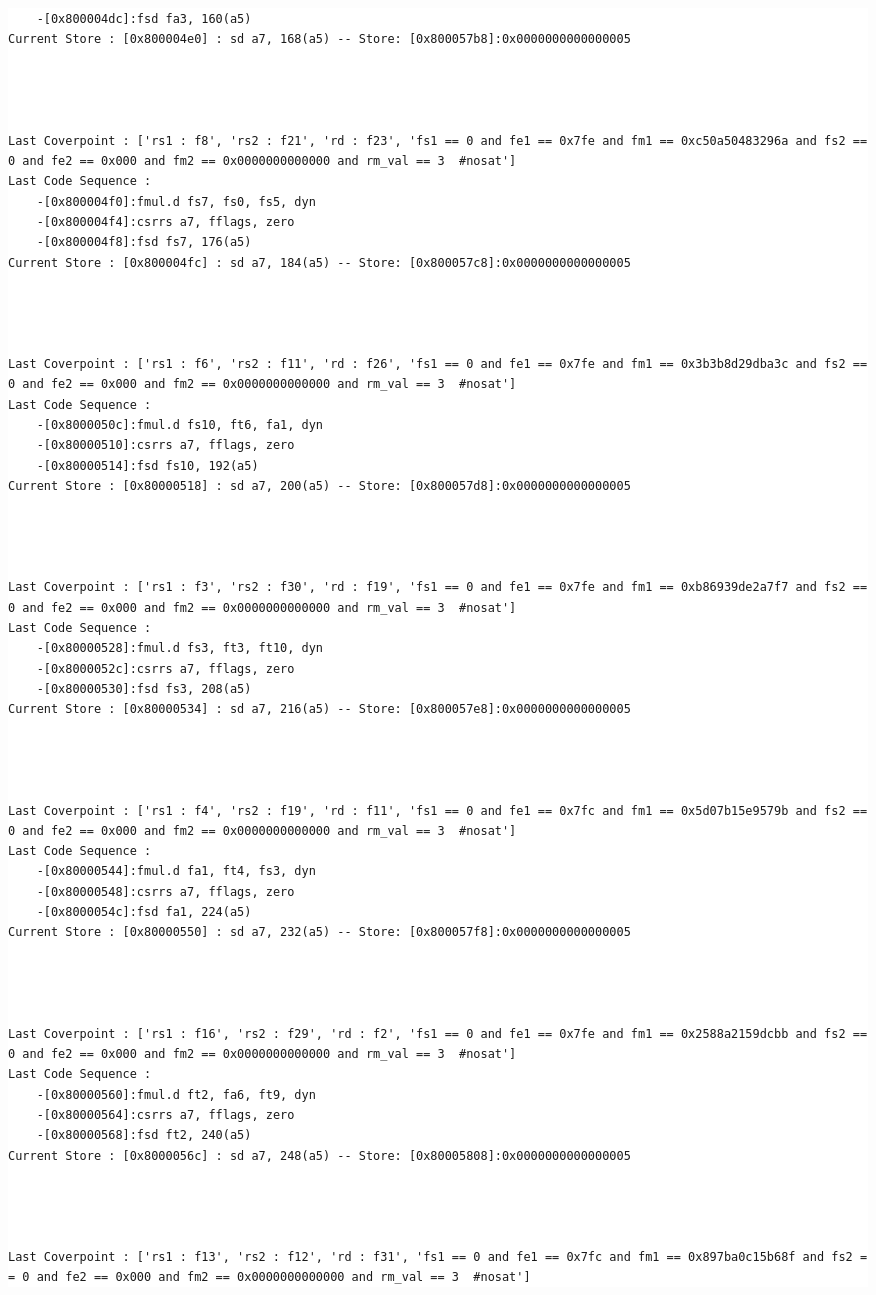 ```
	-[0x800004dc]:fsd fa3, 160(a5)
Current Store : [0x800004e0] : sd a7, 168(a5) -- Store: [0x800057b8]:0x0000000000000005




Last Coverpoint : ['rs1 : f8', 'rs2 : f21', 'rd : f23', 'fs1 == 0 and fe1 == 0x7fe and fm1 == 0xc50a50483296a and fs2 == 0 and fe2 == 0x000 and fm2 == 0x0000000000000 and rm_val == 3  #nosat']
Last Code Sequence : 
	-[0x800004f0]:fmul.d fs7, fs0, fs5, dyn
	-[0x800004f4]:csrrs a7, fflags, zero
	-[0x800004f8]:fsd fs7, 176(a5)
Current Store : [0x800004fc] : sd a7, 184(a5) -- Store: [0x800057c8]:0x0000000000000005




Last Coverpoint : ['rs1 : f6', 'rs2 : f11', 'rd : f26', 'fs1 == 0 and fe1 == 0x7fe and fm1 == 0x3b3b8d29dba3c and fs2 == 0 and fe2 == 0x000 and fm2 == 0x0000000000000 and rm_val == 3  #nosat']
Last Code Sequence : 
	-[0x8000050c]:fmul.d fs10, ft6, fa1, dyn
	-[0x80000510]:csrrs a7, fflags, zero
	-[0x80000514]:fsd fs10, 192(a5)
Current Store : [0x80000518] : sd a7, 200(a5) -- Store: [0x800057d8]:0x0000000000000005




Last Coverpoint : ['rs1 : f3', 'rs2 : f30', 'rd : f19', 'fs1 == 0 and fe1 == 0x7fe and fm1 == 0xb86939de2a7f7 and fs2 == 0 and fe2 == 0x000 and fm2 == 0x0000000000000 and rm_val == 3  #nosat']
Last Code Sequence : 
	-[0x80000528]:fmul.d fs3, ft3, ft10, dyn
	-[0x8000052c]:csrrs a7, fflags, zero
	-[0x80000530]:fsd fs3, 208(a5)
Current Store : [0x80000534] : sd a7, 216(a5) -- Store: [0x800057e8]:0x0000000000000005




Last Coverpoint : ['rs1 : f4', 'rs2 : f19', 'rd : f11', 'fs1 == 0 and fe1 == 0x7fc and fm1 == 0x5d07b15e9579b and fs2 == 0 and fe2 == 0x000 and fm2 == 0x0000000000000 and rm_val == 3  #nosat']
Last Code Sequence : 
	-[0x80000544]:fmul.d fa1, ft4, fs3, dyn
	-[0x80000548]:csrrs a7, fflags, zero
	-[0x8000054c]:fsd fa1, 224(a5)
Current Store : [0x80000550] : sd a7, 232(a5) -- Store: [0x800057f8]:0x0000000000000005




Last Coverpoint : ['rs1 : f16', 'rs2 : f29', 'rd : f2', 'fs1 == 0 and fe1 == 0x7fe and fm1 == 0x2588a2159dcbb and fs2 == 0 and fe2 == 0x000 and fm2 == 0x0000000000000 and rm_val == 3  #nosat']
Last Code Sequence : 
	-[0x80000560]:fmul.d ft2, fa6, ft9, dyn
	-[0x80000564]:csrrs a7, fflags, zero
	-[0x80000568]:fsd ft2, 240(a5)
Current Store : [0x8000056c] : sd a7, 248(a5) -- Store: [0x80005808]:0x0000000000000005




Last Coverpoint : ['rs1 : f13', 'rs2 : f12', 'rd : f31', 'fs1 == 0 and fe1 == 0x7fc and fm1 == 0x897ba0c15b68f and fs2 == 0 and fe2 == 0x000 and fm2 == 0x0000000000000 and rm_val == 3  #nosat']
```